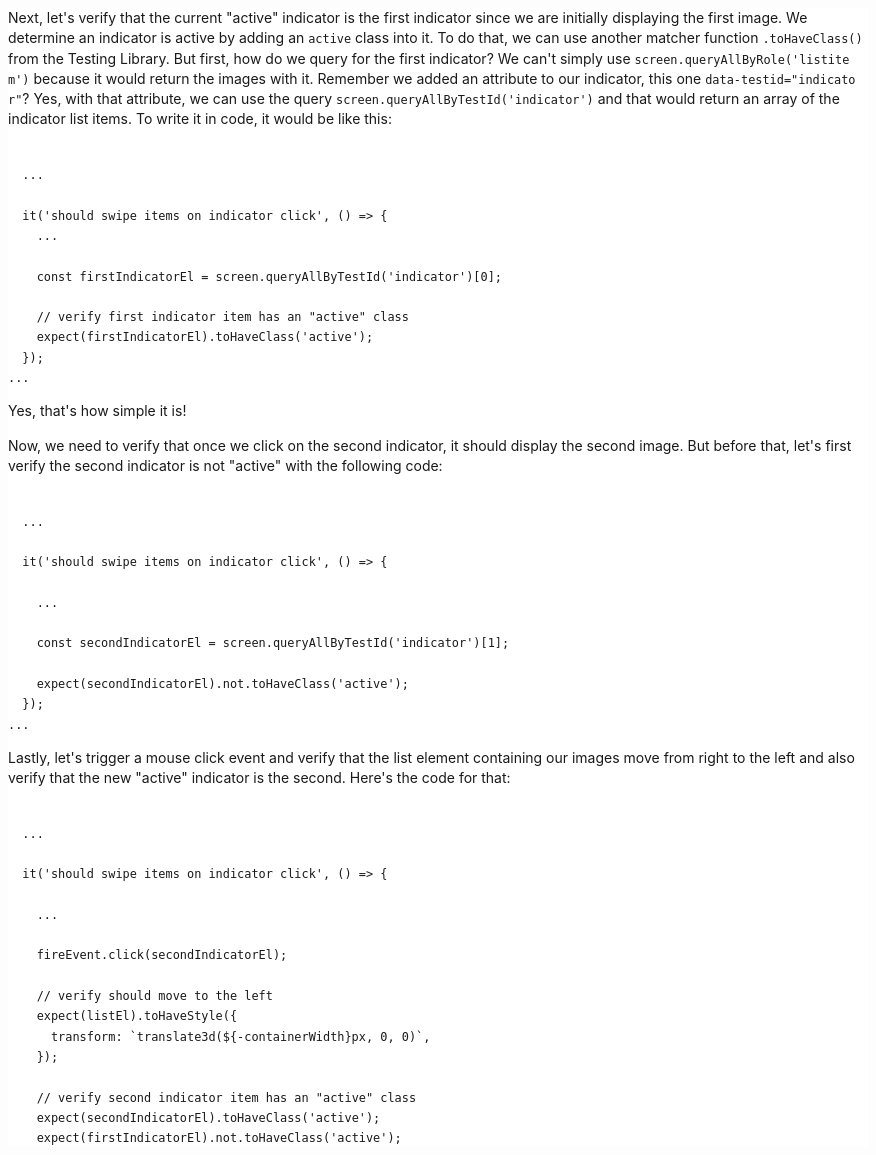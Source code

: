 
Next, let's verify that the current "active" indicator is the first indicator since we are initially displaying the first image. We determine an indicator is active by adding an `active` class into it. To do that, we can use another matcher function `.toHaveClass()` from the Testing Library. But first, how do we query for the first indicator? We can't simply use `screen.queryAllByRole('listitem')` because it would return the images with it. Remember we added an attribute to our indicator, this one `data-testid="indicator"`? Yes, with that attribute, we can use the query `screen.queryAllByTestId('indicator')` and that would return an array of the indicator list items. To write it in code, it would be like this:

```tsx

  ...

  it('should swipe items on indicator click', () => {
    ...

    const firstIndicatorEl = screen.queryAllByTestId('indicator')[0];

    // verify first indicator item has an "active" class
    expect(firstIndicatorEl).toHaveClass('active');
  });
...
```

Yes, that's how simple it is!

Now, we need to verify that once we click on the second indicator, it should display the second image. But before that, let's first verify the second indicator is not "active" with the following code:

```tsx

  ...

  it('should swipe items on indicator click', () => {

    ...

    const secondIndicatorEl = screen.queryAllByTestId('indicator')[1];

    expect(secondIndicatorEl).not.toHaveClass('active');
  });
...
```

Lastly, let's trigger a mouse click event and verify that the list element containing our images move from right to the left and also verify that the new "active" indicator is the second. Here's the code for that:

```tsx

  ...

  it('should swipe items on indicator click', () => {

    ...

    fireEvent.click(secondIndicatorEl);

    // verify should move to the left
    expect(listEl).toHaveStyle({
      transform: `translate3d(${-containerWidth}px, 0, 0)`,
    });

    // verify second indicator item has an "active" class
    expect(secondIndicatorEl).toHaveClass('active');
    expect(firstIndicatorEl).not.toHaveClass('active');
```